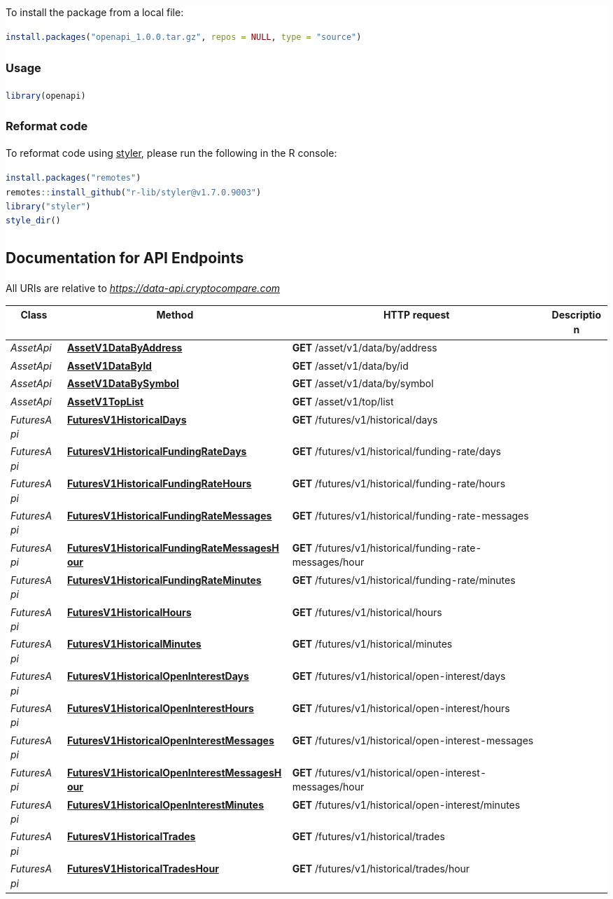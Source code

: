 To install the package from a local file:
```R
install.packages("openapi_1.0.0.tar.gz", repos = NULL, type = "source")
```

### Usage

```R
library(openapi)
```

### Reformat code

To reformat code using [styler](https://styler.r-lib.org/index.html), please run the following in the R console:

```R
install.packages("remotes")
remotes::install_github("r-lib/styler@v1.7.0.9003")
library("styler")
style_dir()
```

## Documentation for API Endpoints

All URIs are relative to *https://data-api.cryptocompare.com*

Class | Method | HTTP request | Description
------------ | ------------- | ------------- | -------------
*AssetApi* | [**AssetV1DataByAddress**](docs/AssetApi.md#AssetV1DataByAddress) | **GET** /asset/v1/data/by/address | 
*AssetApi* | [**AssetV1DataById**](docs/AssetApi.md#AssetV1DataById) | **GET** /asset/v1/data/by/id | 
*AssetApi* | [**AssetV1DataBySymbol**](docs/AssetApi.md#AssetV1DataBySymbol) | **GET** /asset/v1/data/by/symbol | 
*AssetApi* | [**AssetV1TopList**](docs/AssetApi.md#AssetV1TopList) | **GET** /asset/v1/top/list | 
*FuturesApi* | [**FuturesV1HistoricalDays**](docs/FuturesApi.md#FuturesV1HistoricalDays) | **GET** /futures/v1/historical/days | 
*FuturesApi* | [**FuturesV1HistoricalFundingRateDays**](docs/FuturesApi.md#FuturesV1HistoricalFundingRateDays) | **GET** /futures/v1/historical/funding-rate/days | 
*FuturesApi* | [**FuturesV1HistoricalFundingRateHours**](docs/FuturesApi.md#FuturesV1HistoricalFundingRateHours) | **GET** /futures/v1/historical/funding-rate/hours | 
*FuturesApi* | [**FuturesV1HistoricalFundingRateMessages**](docs/FuturesApi.md#FuturesV1HistoricalFundingRateMessages) | **GET** /futures/v1/historical/funding-rate-messages | 
*FuturesApi* | [**FuturesV1HistoricalFundingRateMessagesHour**](docs/FuturesApi.md#FuturesV1HistoricalFundingRateMessagesHour) | **GET** /futures/v1/historical/funding-rate-messages/hour | 
*FuturesApi* | [**FuturesV1HistoricalFundingRateMinutes**](docs/FuturesApi.md#FuturesV1HistoricalFundingRateMinutes) | **GET** /futures/v1/historical/funding-rate/minutes | 
*FuturesApi* | [**FuturesV1HistoricalHours**](docs/FuturesApi.md#FuturesV1HistoricalHours) | **GET** /futures/v1/historical/hours | 
*FuturesApi* | [**FuturesV1HistoricalMinutes**](docs/FuturesApi.md#FuturesV1HistoricalMinutes) | **GET** /futures/v1/historical/minutes | 
*FuturesApi* | [**FuturesV1HistoricalOpenInterestDays**](docs/FuturesApi.md#FuturesV1HistoricalOpenInterestDays) | **GET** /futures/v1/historical/open-interest/days | 
*FuturesApi* | [**FuturesV1HistoricalOpenInterestHours**](docs/FuturesApi.md#FuturesV1HistoricalOpenInterestHours) | **GET** /futures/v1/historical/open-interest/hours | 
*FuturesApi* | [**FuturesV1HistoricalOpenInterestMessages**](docs/FuturesApi.md#FuturesV1HistoricalOpenInterestMessages) | **GET** /futures/v1/historical/open-interest-messages | 
*FuturesApi* | [**FuturesV1HistoricalOpenInterestMessagesHour**](docs/FuturesApi.md#FuturesV1HistoricalOpenInterestMessagesHour) | **GET** /futures/v1/historical/open-interest-messages/hour | 
*FuturesApi* | [**FuturesV1HistoricalOpenInterestMinutes**](docs/FuturesApi.md#FuturesV1HistoricalOpenInterestMinutes) | **GET** /futures/v1/historical/open-interest/minutes | 
*FuturesApi* | [**FuturesV1HistoricalTrades**](docs/FuturesApi.md#FuturesV1HistoricalTrades) | **GET** /futures/v1/historical/trades | 
*FuturesApi* | [**FuturesV1HistoricalTradesHour**](docs/FuturesApi.md#FuturesV1HistoricalTradesHour) | **GET** /futures/v1/historical/trades/hour | 